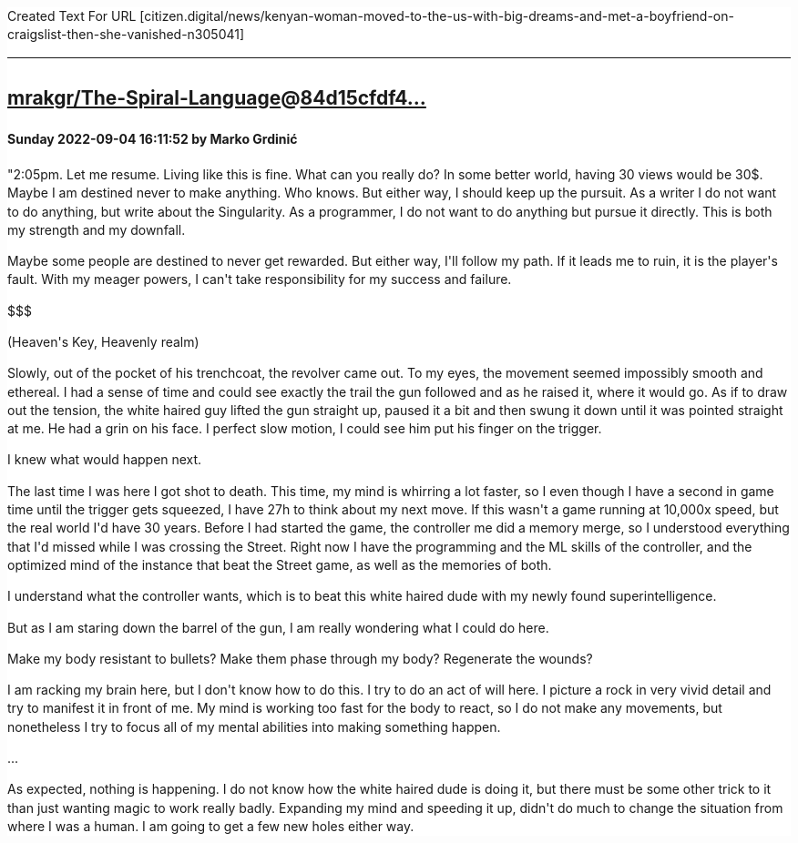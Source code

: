 Created Text For URL [citizen.digital/news/kenyan-woman-moved-to-the-us-with-big-dreams-and-met-a-boyfriend-on-craigslist-then-she-vanished-n305041]

---
## [mrakgr/The-Spiral-Language](https://github.com/mrakgr/The-Spiral-Language)@[84d15cfdf4...](https://github.com/mrakgr/The-Spiral-Language/commit/84d15cfdf4c53c690af3a0dbe6402bb6a505290d)
#### Sunday 2022-09-04 16:11:52 by Marko Grdinić

"2:05pm. Let me resume. Living like this is fine. What can you really do? In some better world, having 30 views would be 30$. Maybe I am destined never to make anything. Who knows. But either way, I should keep up the pursuit. As a writer I do not want to do anything, but write about the Singularity. As a programmer, I do not want to do anything but pursue it directly. This is both my strength and my downfall.

Maybe some people are destined to never get rewarded. But either way, I'll follow my path. If it leads me to ruin, it is the player's fault. With my meager powers, I can't take responsibility for my success and failure.

$$$

(Heaven's Key, Heavenly realm)

Slowly, out of the pocket of his trenchcoat, the revolver came out. To my eyes, the movement seemed impossibly smooth and ethereal. I had a sense of time and could see exactly the trail the gun followed and as he raised it, where it would go. As if to draw out the tension, the white haired guy lifted the gun straight up, paused it a bit and then swung it down until it was pointed straight at me. He had a grin on his face. I perfect slow motion, I could see him put his finger on the trigger.

I knew what would happen next.

The last time I was here I got shot to death. This time, my mind is whirring a lot faster, so I even though I have a second in game time until the trigger gets squeezed, I have 27h to think about my next move. If this wasn't a game running at 10,000x speed, but the real world I'd have 30 years. Before I had started the game, the controller me did a memory merge, so I understood everything that I'd missed while I was crossing the Street. Right now I have the programming and the ML skills of the controller, and the optimized mind of the instance that beat the Street game, as well as the memories of both.

I understand what the controller wants, which is to beat this white haired dude with my newly found superintelligence.

But as I am staring down the barrel of the gun, I am really wondering what I could do here.

Make my body resistant to bullets? Make them phase through my body? Regenerate the wounds?

I am racking my brain here, but I don't know how to do this. I try to do an act of will here. I picture a rock in very vivid detail and try to manifest it in front of me. My mind is working too fast for the body to react, so I do not make any movements, but nonetheless I try to focus all of my mental abilities into making something happen.

...

As expected, nothing is happening. I do not know how the white haired dude is doing it, but there must be some other trick to it than just wanting magic to work really badly. Expanding my mind and speeding it up, didn't do much to change the situation from where I was a human. I am going to get a few new holes either way.
